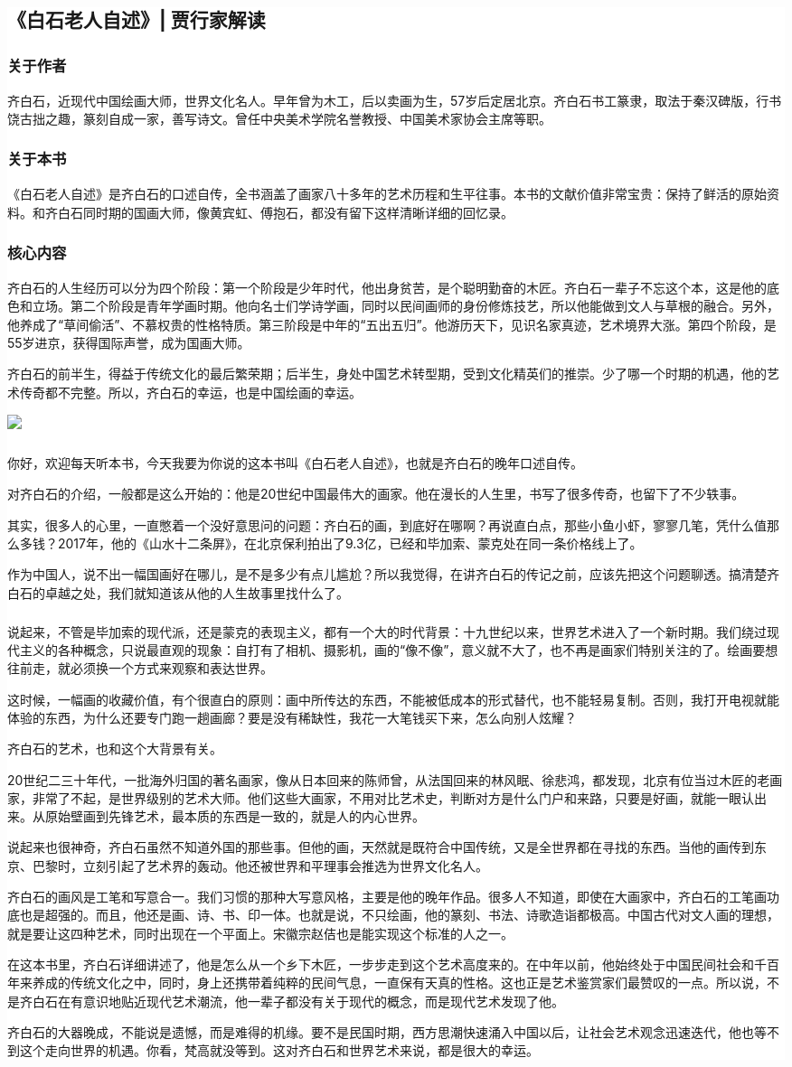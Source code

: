 ## 《白石老人自述》| 贾行家解读

### 关于作者

齐白石，近现代中国绘画大师，世界文化名人。早年曾为木工，后以卖画为生，57岁后定居北京。齐白石书工篆隶，取法于秦汉碑版，行书饶古拙之趣，篆刻自成一家，善写诗文。曾任中央美术学院名誉教授、中国美术家协会主席等职。

### 关于本书

《白石老人自述》是齐白石的口述自传，全书涵盖了画家八十多年的艺术历程和生平往事。本书的文献价值非常宝贵：保持了鲜活的原始资料。和齐白石同时期的国画大师，像黄宾虹、傅抱石，都没有留下这样清晰详细的回忆录。

### 核心内容

齐白石的人生经历可以分为四个阶段：第一个阶段是少年时代，他出身贫苦，是个聪明勤奋的木匠。齐白石一辈子不忘这个本，这是他的底色和立场。第二个阶段是青年学画时期。他向名士们学诗学画，同时以民间画师的身份修炼技艺，所以他能做到文人与草根的融合。另外，他养成了“草间偷活”、不慕权贵的性格特质。第三阶段是中年的“五出五归”。他游历天下，见识名家真迹，艺术境界大涨。第四个阶段，是55岁进京，获得国际声誉，成为国画大师。

齐白石的前半生，得益于传统文化的最后繁荣期；后半生，身处中国艺术转型期，受到文化精英们的推崇。少了哪一个时期的机遇，他的艺术传奇都不完整。所以，齐白石的幸运，也是中国绘画的幸运。

<img  src="https://piccdn3.umiwi.com/img/201904/11/201904111157585832616154.png" width="0"/>

###  



你好，欢迎每天听本书，今天我要为你说的这本书叫《白石老人自述》，也就是齐白石的晚年口述自传。

对齐白石的介绍，一般都是这么开始的：他是20世纪中国最伟大的画家。他在漫长的人生里，书写了很多传奇，也留下了不少轶事。

其实，很多人的心里，一直憋着一个没好意思问的问题：齐白石的画，到底好在哪啊？再说直白点，那些小鱼小虾，寥寥几笔，凭什么值那么多钱？2017年，他的《山水十二条屏》，在北京保利拍出了9.3亿，已经和毕加索、蒙克处在同一条价格线上了。

作为中国人，说不出一幅国画好在哪儿，是不是多少有点儿尴尬？所以我觉得，在讲齐白石的传记之前，应该先把这个问题聊透。搞清楚齐白石的卓越之处，我们就知道该从他的人生故事里找什么了。

###  



说起来，不管是毕加索的现代派，还是蒙克的表现主义，都有一个大的时代背景：十九世纪以来，世界艺术进入了一个新时期。我们绕过现代主义的各种概念，只说最直观的现象：自打有了相机、摄影机，画的“像不像”，意义就不大了，也不再是画家们特别关注的了。绘画要想往前走，就必须换一个方式来观察和表达世界。

这时候，一幅画的收藏价值，有个很直白的原则：画中所传达的东西，不能被低成本的形式替代，也不能轻易复制。否则，我打开电视就能体验的东西，为什么还要专门跑一趟画廊？要是没有稀缺性，我花一大笔钱买下来，怎么向别人炫耀？

齐白石的艺术，也和这个大背景有关。

20世纪二三十年代，一批海外归国的著名画家，像从日本回来的陈师曾，从法国回来的林风眠、徐悲鸿，都发现，北京有位当过木匠的老画家，非常了不起，是世界级别的艺术大师。他们这些大画家，不用对比艺术史，判断对方是什么门户和来路，只要是好画，就能一眼认出来。从原始壁画到先锋艺术，最本质的东西是一致的，就是人的内心世界。

说起来也很神奇，齐白石虽然不知道外国的那些事。但他的画，天然就是既符合中国传统，又是全世界都在寻找的东西。当他的画传到东京、巴黎时，立刻引起了艺术界的轰动。他还被世界和平理事会推选为世界文化名人。

齐白石的画风是工笔和写意合一。我们习惯的那种大写意风格，主要是他的晚年作品。很多人不知道，即使在大画家中，齐白石的工笔画功底也是超强的。而且，他还是画、诗、书、印一体。也就是说，不只绘画，他的篆刻、书法、诗歌造诣都极高。中国古代对文人画的理想，就是要让这四种艺术，同时出现在一个平面上。宋徽宗赵佶也是能实现这个标准的人之一。

在这本书里，齐白石详细讲述了，他是怎么从一个乡下木匠，一步步走到这个艺术高度来的。在中年以前，他始终处于中国民间社会和千百年来养成的传统文化之中，同时，身上还携带着纯粹的民间气息，一直保有天真的性格。这也正是艺术鉴赏家们最赞叹的一点。所以说，不是齐白石在有意识地贴近现代艺术潮流，他一辈子都没有关于现代的概念，而是现代艺术发现了他。

齐白石的大器晚成，不能说是遗憾，而是难得的机缘。要不是民国时期，西方思潮快速涌入中国以后，让社会艺术观念迅速迭代，他也等不到这个走向世界的机遇。你看，梵高就没等到。这对齐白石和世界艺术来说，都是很大的幸运。
